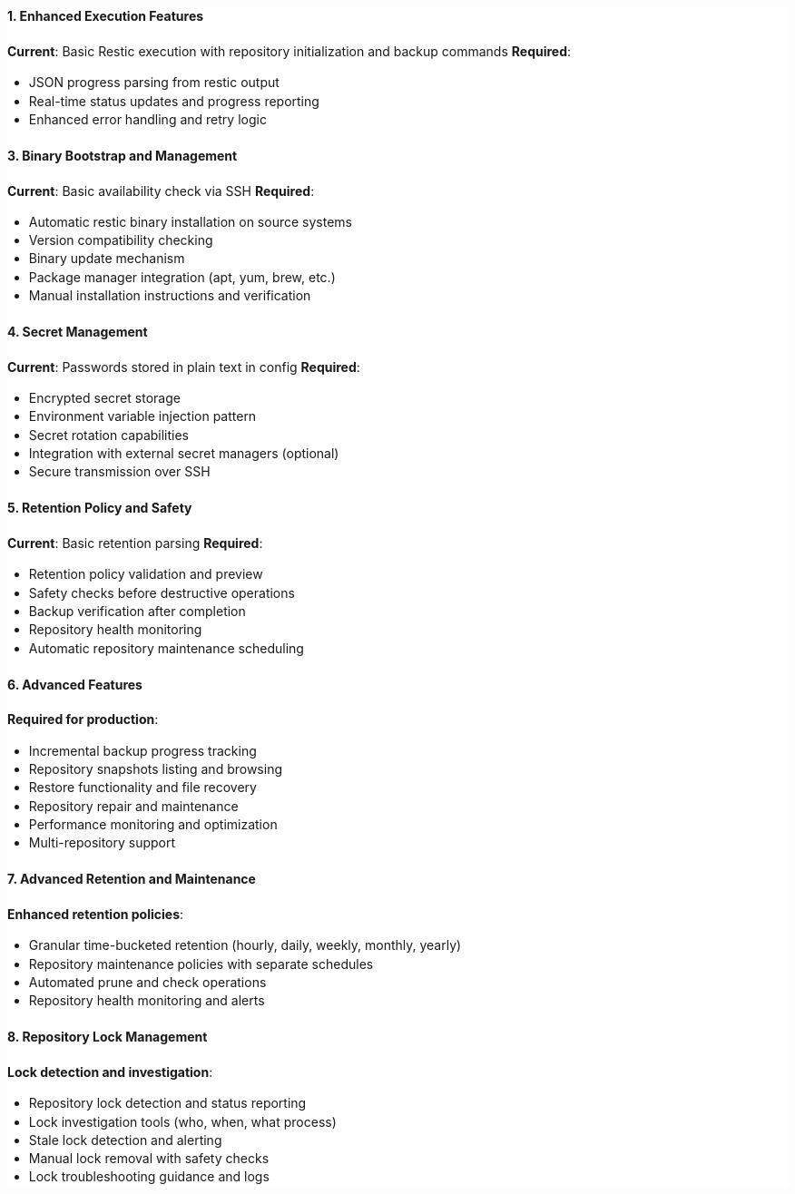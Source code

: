 #### 1. Enhanced Execution Features
**Current**: Basic Restic execution with repository initialization and backup commands
**Required**: 
- JSON progress parsing from restic output
- Real-time status updates and progress reporting
- Enhanced error handling and retry logic

#### 3. Binary Bootstrap and Management
**Current**: Basic availability check via SSH
**Required**:
- Automatic restic binary installation on source systems
- Version compatibility checking
- Binary update mechanism
- Package manager integration (apt, yum, brew, etc.)
- Manual installation instructions and verification

#### 4. Secret Management
**Current**: Passwords stored in plain text in config
**Required**:
- Encrypted secret storage
- Environment variable injection pattern
- Secret rotation capabilities
- Integration with external secret managers (optional)
- Secure transmission over SSH

#### 5. Retention Policy and Safety
**Current**: Basic retention parsing
**Required**:
- Retention policy validation and preview
- Safety checks before destructive operations
- Backup verification after completion
- Repository health monitoring
- Automatic repository maintenance scheduling

#### 6. Advanced Features
**Required for production**:
- Incremental backup progress tracking
- Repository snapshots listing and browsing
- Restore functionality and file recovery
- Repository repair and maintenance
- Performance monitoring and optimization
- Multi-repository support

#### 7. Advanced Retention and Maintenance
**Enhanced retention policies**:
- Granular time-bucketed retention (hourly, daily, weekly, monthly, yearly)
- Repository maintenance policies with separate schedules
- Automated prune and check operations
- Repository health monitoring and alerts

#### 8. Repository Lock Management
**Lock detection and investigation**:
- Repository lock detection and status reporting
- Lock investigation tools (who, when, what process)
- Stale lock detection and alerting
- Manual lock removal with safety checks
- Lock troubleshooting guidance and logs

